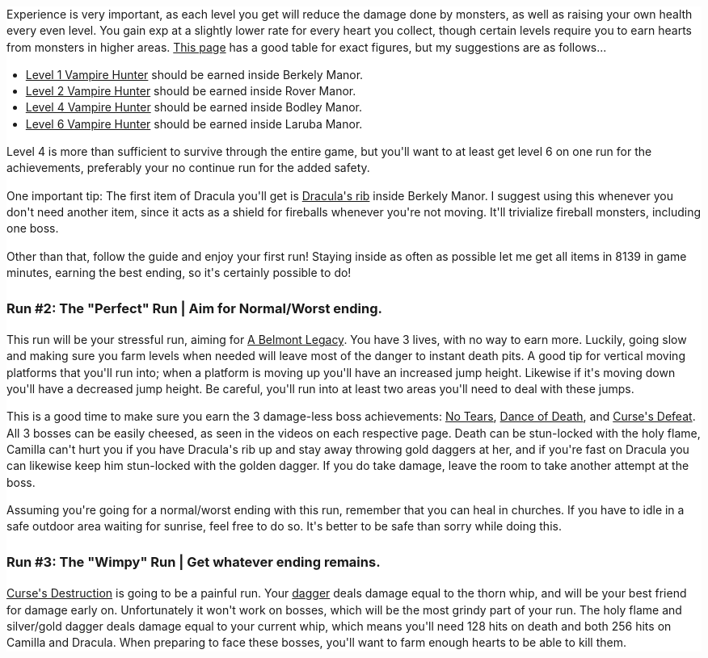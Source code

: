 Experience is very important, as each level you get will reduce the damage done by monsters, as well as raising your own health every even level. You gain exp at a slightly lower rate for every heart you collect, though certain levels require you to earn hearts from monsters in higher areas. [This page](https://strategywiki.org/wiki/Castlevania_II:_Simon%27s_Quest/Gameplay) has a good table for exact figures, but my suggestions are as follows...

* [Level 1 Vampire Hunter](https://retroachievements.org/achievement/67163) should be earned inside Berkely Manor.
* [Level 2 Vampire Hunter](https://retroachievements.org/achievement/67164) should be earned inside Rover Manor.
* [Level 4 Vampire Hunter](https://retroachievements.org/achievement/67166) should be earned inside Bodley Manor.
* [Level 6 Vampire Hunter](https://retroachievements.org/achievement/67168) should be earned inside Laruba Manor.

Level 4 is more than sufficient to survive through the entire game, but you'll want to at least get level 6 on one run for the achievements, preferably your no continue run for the added safety.

One important tip: The first item of Dracula you'll get is [Dracula's rib](https://retroachievements.org/achievement/4246) inside Berkely Manor. I suggest using this whenever you don't need another item, since it acts as a shield for fireballs whenever you're not moving. It'll trivialize fireball monsters, including one boss.

Other than that, follow the guide and enjoy your first run! Staying inside as often as possible let me get all items in 8139 in game minutes, earning the best ending, so it's certainly possible to do!

### Run #2: The "Perfect" Run | Aim for Normal/Worst ending.

This run will be your stressful run, aiming for [A Belmont Legacy](https://retroachievements.org/achievement/18295). You have 3 lives, with no way to earn more. Luckily, going slow and making sure you farm levels when needed will leave most of the danger to instant death pits. A good tip for vertical moving platforms that you'll run into; when a platform is moving up you'll have an increased jump height. Likewise if it's moving down you'll have a decreased jump height. Be careful, you'll run into at least two areas you'll need to deal with these jumps.

This is a good time to make sure you earn the 3 damage-less boss achievements: [No Tears](https://retroachievements.org/achievement/18298), [Dance of Death](https://retroachievements.org/achievement/18299), and [Curse's Defeat](https://retroachievements.org/achievement/18300). All 3 bosses can be easily cheesed, as seen in the videos on each respective page. Death can be stun-locked with the holy flame, Camilla can't hurt you if you have Dracula's rib up and stay away throwing gold daggers at her, and if you're fast on Dracula you can likewise keep him stun-locked with the golden dagger. If you do take damage, leave the room to take another attempt at the boss.

Assuming you're going for a normal/worst ending with this run, remember that you can heal in churches. If you have to idle in a safe outdoor area waiting for sunrise, feel free to do so. It's better to be safe than sorry while doing this.

### Run #3: The "Wimpy" Run | Get whatever ending remains.

[Curse's Destruction](https://retroachievements.org/achievement/18301) is going to be a painful run. Your [dagger](https://retroachievements.org/achievement/4238) deals damage equal to the thorn whip, and will be your best friend for damage early on. Unfortunately it won't work on bosses, which will be the most grindy part of your run. The holy flame and silver/gold dagger deals damage equal to your current whip, which means you'll need 128 hits on death and both 256 hits on Camilla and Dracula. When preparing to face these bosses, you'll want to farm enough hearts to be able to kill them.
